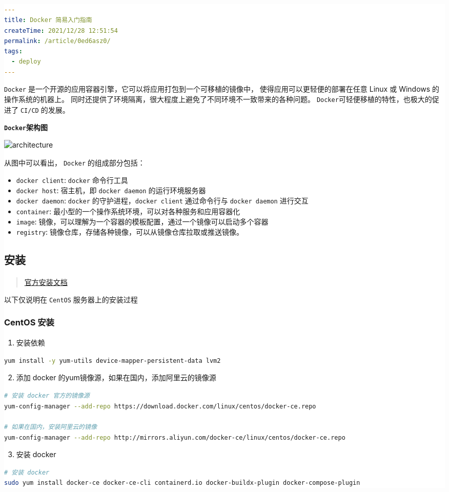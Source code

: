 ```yaml
---
title: Docker 简易入门指南
createTime: 2021/12/28 12:51:54
permalink: /article/0ed6asz0/
tags:
  - deploy
---
```


`Docker` 是一个开源的应用容器引擎，它可以将应用打包到一个可移植的镜像中，
使得应用可以更轻便的部署在任意 Linux 或 Windows 的操作系统的机器上。
同时还提供了环境隔离，很大程度上避免了不同环境不一致带来的各种问题。
`Docker`可轻便移植的特性，也极大的促进了 `CI/CD` 的发展。



**`Docker`架构图**

![architecture](https://docs.docker.com/engine/images/architecture.svg)

从图中可以看出， `Docker` 的组成部分包括：

- `docker client`: `docker` 命令行工具
- `docker host`: 宿主机，即 `docker daemon` 的运行环境服务器
- `docker daemon`: `docker` 的守护进程，`docker client` 通过命令行与 `docker daemon` 进行交互
- `container`: 最小型的一个操作系统环境，可以对各种服务和应用容器化
- `image`: 镜像，可以理解为一个容器的模板配置，通过一个镜像可以启动多个容器
- `registry`: 镜像仓库，存储各种镜像，可以从镜像仓库拉取或推送镜像。

## 安装

> [官方安装文档](https://docs.docker.com/engine/install/)

以下仅说明在 `CentOS` 服务器上的安装过程

### CentOS 安装

1. 安装依赖

```sh
yum install -y yum-utils device-mapper-persistent-data lvm2
```

2. 添加 docker 的yum镜像源，如果在国内，添加阿里云的镜像源

```sh
# 安装 docker 官方的镜像源
yum-config-manager --add-repo https://download.docker.com/linux/centos/docker-ce.repo

# 如果在国内，安装阿里云的镜像
yum-config-manager --add-repo http://mirrors.aliyun.com/docker-ce/linux/centos/docker-ce.repo
```

3. 安装 docker

```sh
# 安装 docker
sudo yum install docker-ce docker-ce-cli containerd.io docker-buildx-plugin docker-compose-plugin
```
